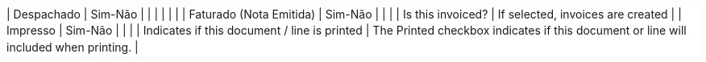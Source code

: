 |                    Despachado                     |              Sim-Não              |                                                                                                                                                                                                                                                                                                                                                           |                                    |                                                                                                                                                                                                                                                                      |                                                                                                             |                                                                                                                                                                                                                                                                                                                                                                                                                                                                                                                                                                                                                                                                                                                                 |
|              Faturado (Nota Emitida)              |              Sim-Não              |                                                                                                                                                                                                                                                                                                                                                           |                                    |                                                                                                                                                                                                                                                                      |                                              Is this invoiced?                                              |                                                                                                                                                                                                                                                                                                                                                If selected, invoices are created                                                                                                                                                                                                                                                                                                                                                |
|                     Impresso                      |              Sim-Não              |                                                                                                                                                                                                                                                                                                                                                           |                                    |                                                                                                                                                                                                                                                                      |                                Indicates if this document / line is printed                                 |                                                                                                                                                                                                                                                                                                                      The Printed checkbox indicates if this document or line will included when printing.                                                                                                                                                                                                                                                                                                                       |